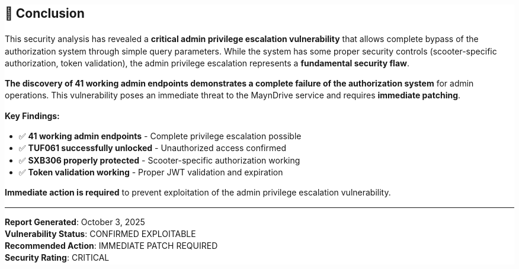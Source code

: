 
## 🚨 Conclusion

This security analysis has revealed a **critical admin privilege escalation vulnerability** that allows complete bypass of the authorization system through simple query parameters. While the system has some proper security controls (scooter-specific authorization, token validation), the admin privilege escalation represents a **fundamental security flaw**.

**The discovery of 41 working admin endpoints demonstrates a complete failure of the authorization system** for admin operations. This vulnerability poses an immediate threat to the MaynDrive service and requires **immediate patching**.

**Key Findings:**
- ✅ **41 working admin endpoints** - Complete privilege escalation possible
- ✅ **TUF061 successfully unlocked** - Unauthorized access confirmed
- ✅ **SXB306 properly protected** - Scooter-specific authorization working
- ✅ **Token validation working** - Proper JWT validation and expiration

**Immediate action is required** to prevent exploitation of the admin privilege escalation vulnerability.

---

**Report Generated**: October 3, 2025  
**Vulnerability Status**: CONFIRMED EXPLOITABLE  
**Recommended Action**: IMMEDIATE PATCH REQUIRED  
**Security Rating**: CRITICAL
